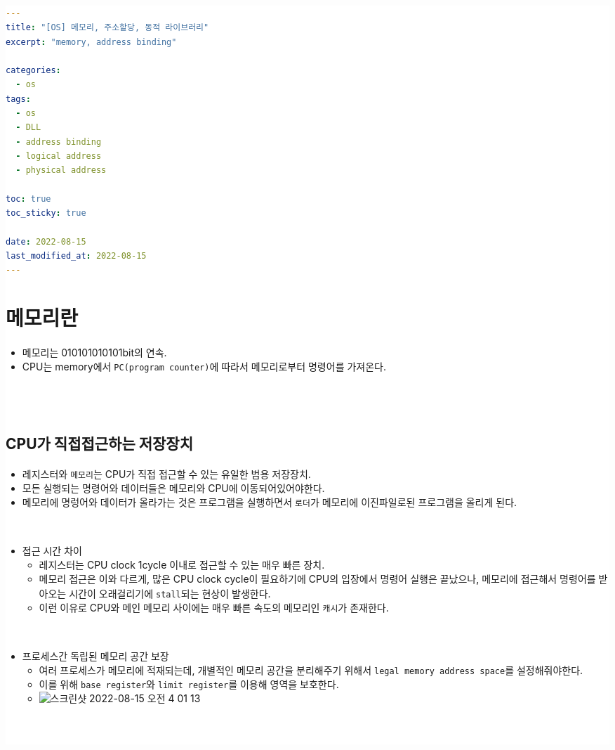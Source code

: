```yaml
---
title: "[OS] 메모리, 주소할당, 동적 라이브러리"
excerpt: "memory, address binding"

categories:
  - os
tags:
  - os
  - DLL
  - address binding
  - logical address
  - physical address

toc: true
toc_sticky: true

date: 2022-08-15
last_modified_at: 2022-08-15
---
```


# 메모리란

- 메모리는 010101010101bit의 연속.
- CPU는 memory에서 `PC(program counter)`에 따라서 메모리로부터 명령어를 가져온다.

<br>
<br>

## CPU가 직접접근하는 저장장치

- 레지스터와 `메모리`는 CPU가 직접 접근할 수 있는 유일한 범용 저장장치.
- 모든 실행되는 명령어와 데이터들은 메모리와 CPU에 이동되어있어야한다.
- 메모리에 명렁어와 데이터가 올라가는 것은 프로그램을 실행하면서 `로더`가 메모리에 이진파일로된 프로그램을 올리게 된다.

<br>

- 접근 시간 차이
	- 레지스터는 CPU clock 1cycle 이내로 접근할 수 있는 매우 빠른 장치.
	- 메모리 접근은 이와 다르게, 많은 CPU clock cycle이 필요하기에 CPU의 입장에서 명령어 실행은 끝났으나, 메모리에 접근해서 명령어를 받아오는 시간이 오래걸리기에 `stall`되는 현상이 발생한다.
	- 이런 이유로 CPU와 메인 메모리 사이에는 매우 빠른 속도의 메모리인 `캐시`가 존재한다.

<br>

- 프로세스간 독립된 메모리 공간 보장
	- 여러 프로세스가 메모리에 적재되는데, 개별적인 메모리 공간을 분리해주기 위해서 `legal memory address space`를 설정해줘야한다.
	- 이를 위해 `base register`와 `limit register`를 이용해 영역을 보호한다.
	- <img width="627" alt="스크린샷 2022-08-15 오전 4 01 13" src="https://user-images.githubusercontent.com/76278794/184551160-22d5259e-ae1f-4284-bd24-0169995f02bc.png">  

<br>
<br>
